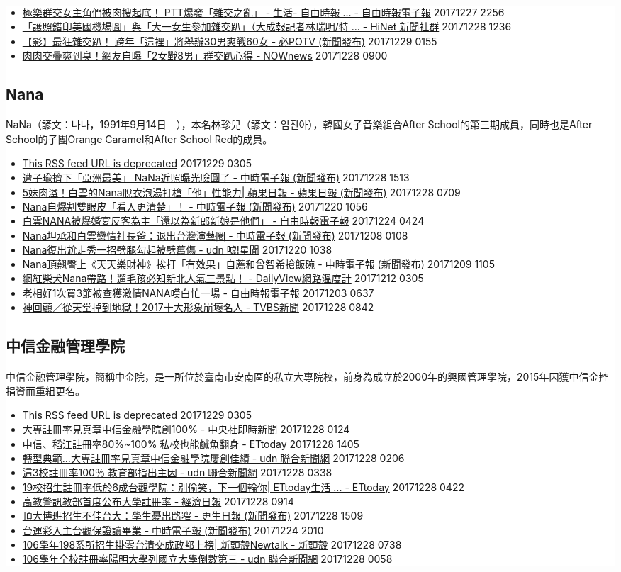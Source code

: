 - [極樂群交女主角們被肉搜起底！ PTT爆發「雜交之亂」 - 生活- 自由時報 ... - 自由時報電子報](http://news.ltn.com.tw/news/life/breakingnews/2295906 "極樂群交女主角們被肉搜起底！ PTT爆發「雜交之亂」 - 生活- 自由時報 ... - 自由時報電子報") 20171227 2256
- [「護照錯印美國機場圖」與「大一女生參加雜交趴」（大成報記者林瑞明/特 ... - HiNet 新聞社群](https://times.hinet.net/news/21170026 "「護照錯印美國機場圖」與「大一女生參加雜交趴」（大成報記者林瑞明/特 ... - HiNet 新聞社群") 20171228 1236
- [【影】最狂雜交趴！ 跨年「這裡」將舉辦30男爽戰60女 - 必POTV (新聞發布)](http://bepo.ctitv.com.tw/2017/12/360827/ "【影】最狂雜交趴！ 跨年「這裡」將舉辦30男爽戰60女 - 必POTV (新聞發布)") 20171229 0155
- [肉肉交疊爽到臭！網友自曝「2女戰8男」群交趴心得 - NOWnews](https://www.nownews.com/news/20171228/2670559 "肉肉交疊爽到臭！網友自曝「2女戰8男」群交趴心得 - NOWnews") 20171228 0900

## Nana

NaNa（諺文：나나，1991年9月14日－），本名林珍兒（諺文：임진아），韓國女子音樂組合After School的第三期成員，同時也是After School的子團Orange Caramel和After School Red的成員。
- [This RSS feed URL is deprecated](0 "This RSS feed URL is deprecated") 20171229 0305
- [遭子瑜擠下「亞洲最美」 NaNa近照曝光臉圓了 - 中時電子報 (新聞發布)](http://www.chinatimes.com/realtimenews/20171228005603-260404 "遭子瑜擠下「亞洲最美」 NaNa近照曝光臉圓了 - 中時電子報 (新聞發布)") 20171228 1513
- [5妹肉溢！白雲的Nana脫衣泡湯打槍「他」性能力| 蘋果日報 - 蘋果日報 (新聞發布)](https://tw.appledaily.com/new/realtime/20171228/1267500/ "5妹肉溢！白雲的Nana脫衣泡湯打槍「他」性能力| 蘋果日報 - 蘋果日報 (新聞發布)") 20171228 0709
- [Nana自爆割雙眼皮「看人更清楚」！ - 中時電子報 (新聞發布)](http://www.chinatimes.com/realtimenews/20171220005180-260404 "Nana自爆割雙眼皮「看人更清楚」！ - 中時電子報 (新聞發布)") 20171220 1056
- [白雲NANA被爆婚宴反客為主「還以為新郎新娘是他們」 - 自由時報電子報](http://ent.ltn.com.tw/news/breakingnews/2292372 "白雲NANA被爆婚宴反客為主「還以為新郎新娘是他們」 - 自由時報電子報") 20171224 0424
- [Nana坦承和白雲戀情社長爸：退出台灣演藝圈 - 中時電子報 (新聞發布)](http://www.chinatimes.com/realtimenews/20171208001876-260404 "Nana坦承和白雲戀情社長爸：退出台灣演藝圈 - 中時電子報 (新聞發布)") 20171208 0108
- [Nana復出尬走秀一招劈腿勾起被劈舊傷 - udn 噓!星聞](https://stars.udn.com/star/story/10091/2886107 "Nana復出尬走秀一招劈腿勾起被劈舊傷 - udn 噓!星聞") 20171220 1038
- [Nana頂翹臀上《天天樂財神》挨打「有效果」自薦和曾智希搶飯碗 - 中時電子報 (新聞發布)](http://www.chinatimes.com/realtimenews/20171209005279-260404 "Nana頂翹臀上《天天樂財神》挨打「有效果」自薦和曾智希搶飯碗 - 中時電子報 (新聞發布)") 20171209 1105
- [網紅柴犬Nana帶路！遛毛孩必知新北人氣三景點！ - DailyView網路溫度計](https://dailyview.tw/Popular/Detail/1432 "網紅柴犬Nana帶路！遛毛孩必知新北人氣三景點！ - DailyView網路溫度計") 20171212 0305
- [老相好1次買3節被查獲激情NANA嘆白忙一場 - 自由時報電子報](http://news.ltn.com.tw/news/society/breakingnews/2272114 "老相好1次買3節被查獲激情NANA嘆白忙一場 - 自由時報電子報") 20171203 0637
- [神回顧／從天堂掉到地獄！2017十大形象崩壞名人 - TVBS新聞](https://news.tvbs.com.tw/entertainment/843544 "神回顧／從天堂掉到地獄！2017十大形象崩壞名人 - TVBS新聞") 20171228 0842

## 中信金融管理學院

中信金融管理學院，簡稱中金院，是一所位於臺南市安南區的私立大專院校，前身為成立於2000年的興國管理學院，2015年因獲中信金控捐資而重組更名。
- [This RSS feed URL is deprecated](0 "This RSS feed URL is deprecated") 20171229 0305
- [大專註冊率見真章中信金融學院創100% - 中央社即時新聞](http://www.cna.com.tw/news/firstnews/201712280025-1.aspx "大專註冊率見真章中信金融學院創100% - 中央社即時新聞") 20171228 0124
- [中信、稻江註冊率80%~100% 私校也能鹹魚翻身 - ETtoday](https://www.ettoday.net/news/20171228/1081996.htm "中信、稻江註冊率80%~100% 私校也能鹹魚翻身 - ETtoday") 20171228 1405
- [轉型典範…大專註冊率見真章中信金融學院屢創佳績 - udn 聯合新聞網](https://udn.com/news/story/6928/2899244 "轉型典範…大專註冊率見真章中信金融學院屢創佳績 - udn 聯合新聞網") 20171228 0206
- [這3校註冊率100％ 教育部指出主因 - udn 聯合新聞網](https://udn.com/news/story/7266/2899507 "這3校註冊率100％ 教育部指出主因 - udn 聯合新聞網") 20171228 0338
- [19校招生註冊率低於6成台觀學院：別偷笑，下一個輪你| ETtoday生活 ... - ETtoday](https://www.ettoday.net/news/20171228/1081493.htm "19校招生註冊率低於6成台觀學院：別偷笑，下一個輪你| ETtoday生活 ... - ETtoday") 20171228 0422
- [高教警訊教部首度公布大學註冊率 - 經濟日報](https://money.udn.com/money/story/5648/2899769 "高教警訊教部首度公布大學註冊率 - 經濟日報") 20171228 0914
- [頂大博班招生不佳台大：學生憂出路窄 - 更生日報 (新聞發布)](http://www.ksnews.com.tw/index.php/news/contents_page/0001088936 "頂大博班招生不佳台大：學生憂出路窄 - 更生日報 (新聞發布)") 20171228 1509
- [台運彩入主台觀保證讀畢業 - 中時電子報 (新聞發布)](http://www.chinatimes.com/newspapers/20171225000553-260110 "台運彩入主台觀保證讀畢業 - 中時電子報 (新聞發布)") 20171224 2010
- [106學年198系所招生掛零台清交成政都上榜| 新頭殼Newtalk - 新頭殼](https://newtalk.tw/news/view/2017-12-28/108515 "106學年198系所招生掛零台清交成政都上榜| 新頭殼Newtalk - 新頭殼") 20171228 0738
- [106學年全校註冊率陽明大學列國立大學倒數第三 - udn 聯合新聞網](https://udn.com/news/plus/9739/2899165 "106學年全校註冊率陽明大學列國立大學倒數第三 - udn 聯合新聞網") 20171228 0058
